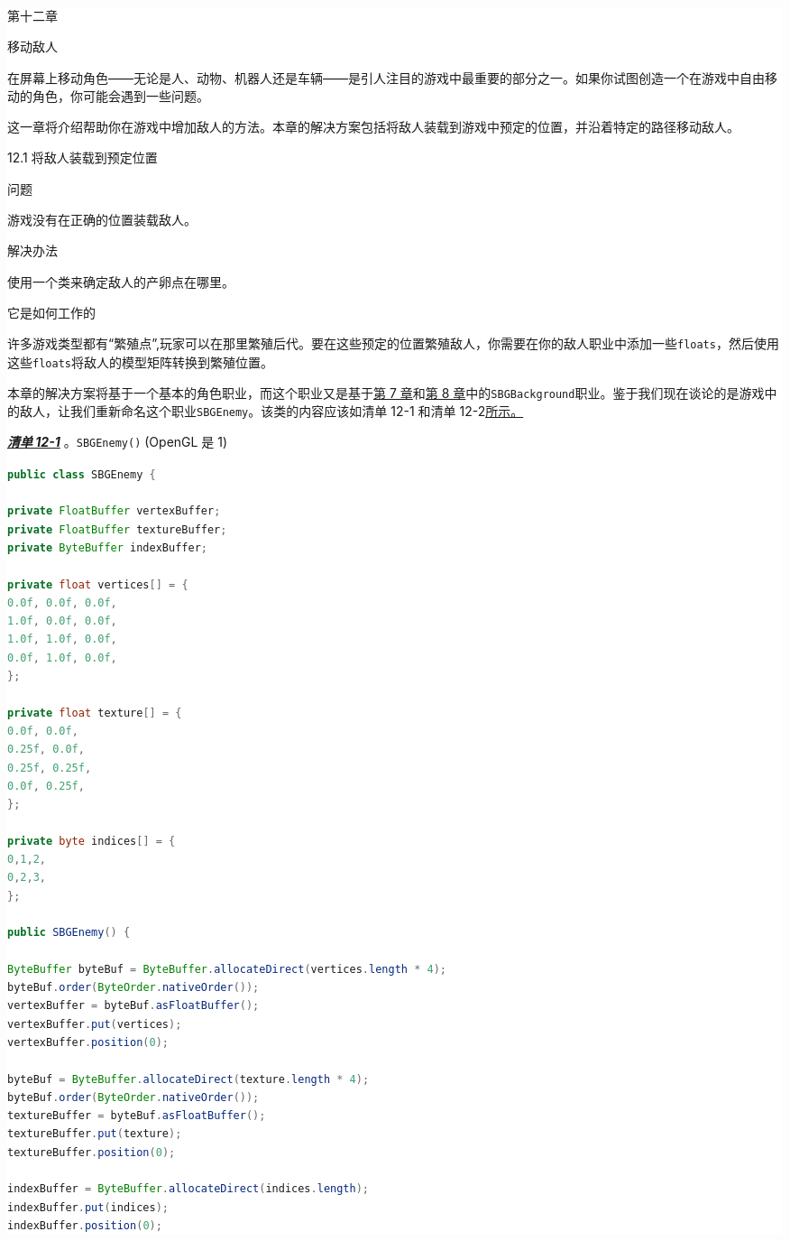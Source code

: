 第十二章

移动敌人

在屏幕上移动角色——无论是人、动物、机器人还是车辆——是引人注目的游戏中最重要的部分之一。如果你试图创造一个在游戏中自由移动的角色，你可能会遇到一些问题。

这一章将介绍帮助你在游戏中增加敌人的方法。本章的解决方案包括将敌人装载到游戏中预定的位置，并沿着特定的路径移动敌人。

12.1 将敌人装载到预定位置

问题

游戏没有在正确的位置装载敌人。

解决办法

使用一个类来确定敌人的产卵点在哪里。

它是如何工作的

许多游戏类型都有“繁殖点”,玩家可以在那里繁殖后代。要在这些预定的位置繁殖敌人，你需要在你的敌人职业中添加一些`floats`，然后使用这些`floats`将敌人的模型矩阵转换到繁殖位置。

本章的解决方案将基于一个基本的角色职业，而这个职业又是基于[第 7 章](07.html)和[第 8 章](08.html)中的`SBGBackground`职业。鉴于我们现在谈论的是游戏中的敌人，让我们重新命名这个职业`SBGEnemy`。该类的内容应该如清单 12-1 和清单 12-2[所示。](#list2)

[***清单 12-1***](#_list1) 。`SBGEnemy()` (OpenGL 是 1)

```java
public class SBGEnemy {

private FloatBuffer vertexBuffer;
private FloatBuffer textureBuffer;
private ByteBuffer indexBuffer;

private float vertices[] = {
0.0f, 0.0f, 0.0f,
1.0f, 0.0f, 0.0f,
1.0f, 1.0f, 0.0f,
0.0f, 1.0f, 0.0f,
};

private float texture[] = {
0.0f, 0.0f,
0.25f, 0.0f,
0.25f, 0.25f,
0.0f, 0.25f,
};

private byte indices[] = {
0,1,2,
0,2,3,
};

public SBGEnemy() {

ByteBuffer byteBuf = ByteBuffer.allocateDirect(vertices.length * 4);
byteBuf.order(ByteOrder.nativeOrder());
vertexBuffer = byteBuf.asFloatBuffer();
vertexBuffer.put(vertices);
vertexBuffer.position(0);

byteBuf = ByteBuffer.allocateDirect(texture.length * 4);
byteBuf.order(ByteOrder.nativeOrder());
textureBuffer = byteBuf.asFloatBuffer();
textureBuffer.put(texture);
textureBuffer.position(0);

indexBuffer = ByteBuffer.allocateDirect(indices.length);
indexBuffer.put(indices);
indexBuffer.position(0);
```